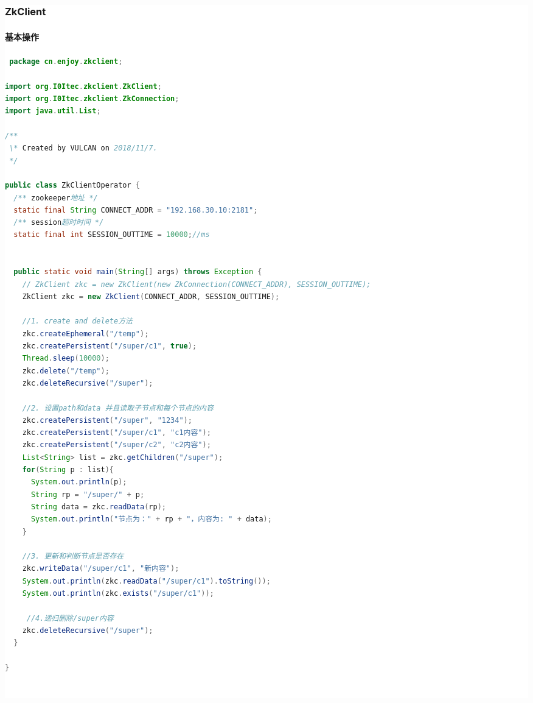 
 

### ZkClient

#### 基本操作

```java
 package cn.enjoy.zkclient;

import org.I0Itec.zkclient.ZkClient;
import org.I0Itec.zkclient.ZkConnection;
import java.util.List;

/**
 \* Created by VULCAN on 2018/11/7.
 */

public class ZkClientOperator {
  /** zookeeper地址 */
  static final String CONNECT_ADDR = "192.168.30.10:2181";
  /** session超时时间 */
  static final int SESSION_OUTTIME = 10000;//ms


  public static void main(String[] args) throws Exception {
    // ZkClient zkc = new ZkClient(new ZkConnection(CONNECT_ADDR), SESSION_OUTTIME);
    ZkClient zkc = new ZkClient(CONNECT_ADDR, SESSION_OUTTIME);

    //1. create and delete方法
    zkc.createEphemeral("/temp");
    zkc.createPersistent("/super/c1", true);
    Thread.sleep(10000);
    zkc.delete("/temp");
    zkc.deleteRecursive("/super");

    //2. 设置path和data 并且读取子节点和每个节点的内容
    zkc.createPersistent("/super", "1234");
    zkc.createPersistent("/super/c1", "c1内容");
    zkc.createPersistent("/super/c2", "c2内容");
    List<String> list = zkc.getChildren("/super");
    for(String p : list){
      System.out.println(p);
      String rp = "/super/" + p;
      String data = zkc.readData(rp);
      System.out.println("节点为：" + rp + "，内容为: " + data);
    }

    //3. 更新和判断节点是否存在
    zkc.writeData("/super/c1", "新内容");
    System.out.println(zkc.readData("/super/c1").toString());
    System.out.println(zkc.exists("/super/c1"));

     //4.递归删除/super内容
    zkc.deleteRecursive("/super");
  }

}

 
```
